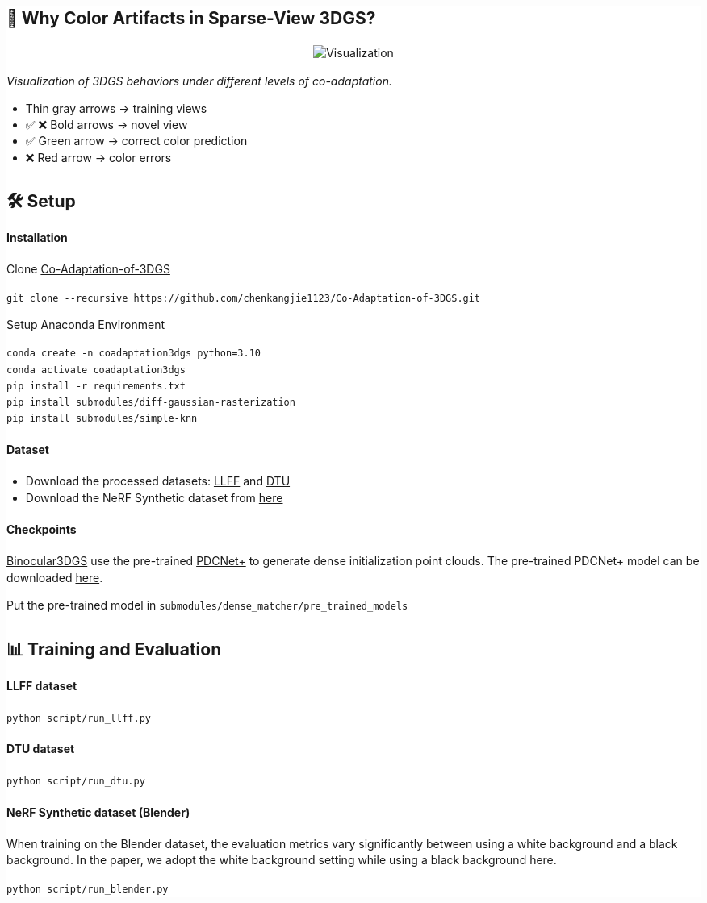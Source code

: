 
## 🌟 Why Color Artifacts in Sparse-View 3DGS?
<p align="center">
  <img width="90%" alt="Visualization" src="https://github.com/user-attachments/assets/a5653fb8-15bf-44bc-88eb-fd207193708d" />
</p>

*Visualization of 3DGS behaviors under different levels of co-adaptation.*  
- Thin gray arrows → training views  
- ✅ ❌ Bold arrows → novel view  
- ✅ Green arrow → correct color prediction  
- ❌ Red arrow → color errors  

## 🛠️ Setup
#### Installation
Clone [Co-Adaptation-of-3DGS](https://github.com/chenkangjie1123/Co-Adaptation-of-3DGS.git)
```
git clone --recursive https://github.com/chenkangjie1123/Co-Adaptation-of-3DGS.git
```
Setup Anaconda Environment
```
conda create -n coadaptation3dgs python=3.10
conda activate coadaptation3dgs
pip install -r requirements.txt
pip install submodules/diff-gaussian-rasterization
pip install submodules/simple-knn
```

#### Dataset
- Download the processed datasets: [LLFF](https://drive.google.com/file/d/1XlnLk5SSzZ9bNdne5Wx5niA2ypo_aXAO/view?usp=drive_link) and [DTU](https://drive.google.com/file/d/13tEn6BxA3bKbTVc6xpWAbPHLALBSHOMK/view?usp=sharing)
- Download the NeRF Synthetic dataset from [here](https://drive.google.com/file/d/1RwXCLEDxm8ssWvp-qhCBWRcechk3lsQJ/view?usp=sharing)

#### Checkpoints
[Binocular3DGS](https://github.com/hanl2010/Binocular3DGS) use the pre-trained [PDCNet+](https://github.com/PruneTruong/DenseMatching) to generate dense initialization point clouds. The pre-trained PDCNet+ model can be downloaded [here](https://drive.google.com/file/d/151X9ovbOG35tbPjioV5CYk_5GKQ8FErw/view?usp=sharing).

Put the pre-trained model in `submodules/dense_matcher/pre_trained_models`

## 📊 Training and Evaluation
#### LLFF dataset
```
python script/run_llff.py
```
#### DTU dataset
```
python script/run_dtu.py
```
#### NeRF Synthetic dataset (Blender)
When training on the Blender dataset, the evaluation metrics vary significantly between using a white background and a black background. In the paper, we adopt the white background setting while using a black background here.
```
python script/run_blender.py
```
